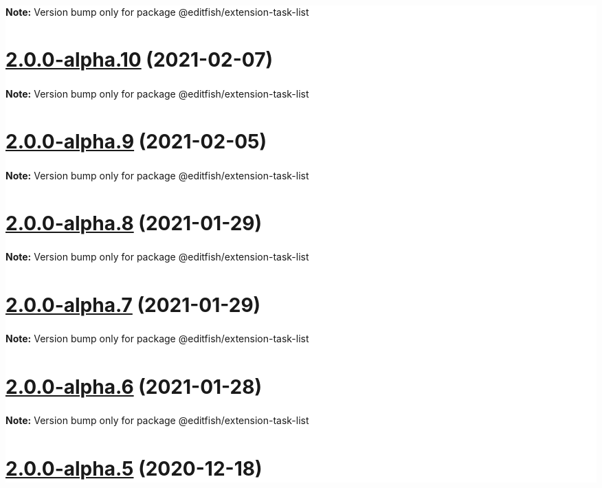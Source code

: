 **Note:** Version bump only for package @editfish/extension-task-list





# [2.0.0-alpha.10](https://github.com/ueberdosis/tiptap/compare/@editfish/extension-task-list@2.0.0-alpha.9...@editfish/extension-task-list@2.0.0-alpha.10) (2021-02-07)

**Note:** Version bump only for package @editfish/extension-task-list





# [2.0.0-alpha.9](https://github.com/ueberdosis/tiptap/compare/@editfish/extension-task-list@2.0.0-alpha.8...@editfish/extension-task-list@2.0.0-alpha.9) (2021-02-05)

**Note:** Version bump only for package @editfish/extension-task-list





# [2.0.0-alpha.8](https://github.com/ueberdosis/tiptap/compare/@editfish/extension-task-list@2.0.0-alpha.7...@editfish/extension-task-list@2.0.0-alpha.8) (2021-01-29)

**Note:** Version bump only for package @editfish/extension-task-list





# [2.0.0-alpha.7](https://github.com/ueberdosis/tiptap/compare/@editfish/extension-task-list@2.0.0-alpha.6...@editfish/extension-task-list@2.0.0-alpha.7) (2021-01-29)

**Note:** Version bump only for package @editfish/extension-task-list





# [2.0.0-alpha.6](https://github.com/ueberdosis/tiptap/compare/@editfish/extension-task-list@2.0.0-alpha.5...@editfish/extension-task-list@2.0.0-alpha.6) (2021-01-28)

**Note:** Version bump only for package @editfish/extension-task-list





# [2.0.0-alpha.5](https://github.com/ueberdosis/tiptap/compare/@editfish/extension-task-list@2.0.0-alpha.4...@editfish/extension-task-list@2.0.0-alpha.5) (2020-12-18)
